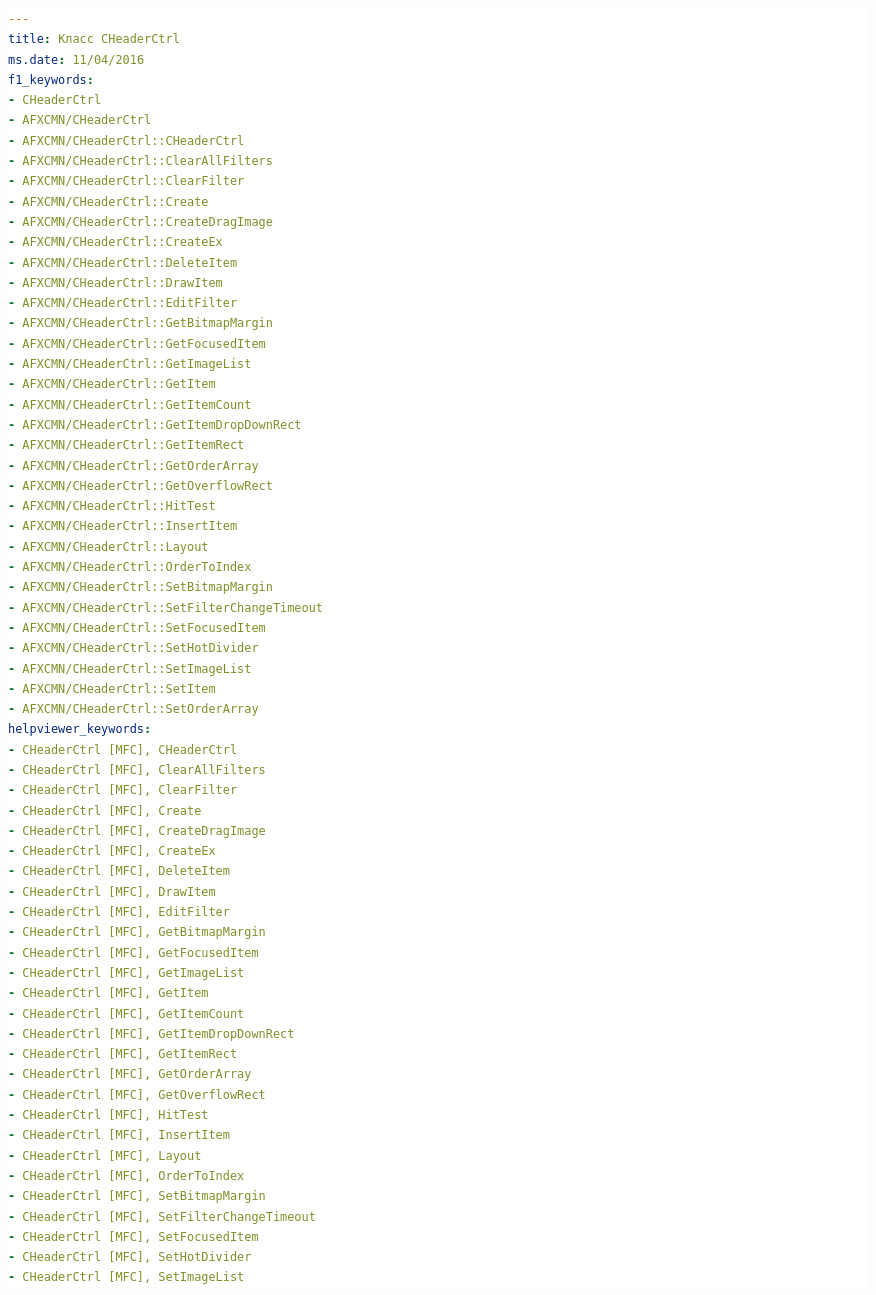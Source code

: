 ```yaml
---
title: Класс CHeaderCtrl
ms.date: 11/04/2016
f1_keywords:
- CHeaderCtrl
- AFXCMN/CHeaderCtrl
- AFXCMN/CHeaderCtrl::CHeaderCtrl
- AFXCMN/CHeaderCtrl::ClearAllFilters
- AFXCMN/CHeaderCtrl::ClearFilter
- AFXCMN/CHeaderCtrl::Create
- AFXCMN/CHeaderCtrl::CreateDragImage
- AFXCMN/CHeaderCtrl::CreateEx
- AFXCMN/CHeaderCtrl::DeleteItem
- AFXCMN/CHeaderCtrl::DrawItem
- AFXCMN/CHeaderCtrl::EditFilter
- AFXCMN/CHeaderCtrl::GetBitmapMargin
- AFXCMN/CHeaderCtrl::GetFocusedItem
- AFXCMN/CHeaderCtrl::GetImageList
- AFXCMN/CHeaderCtrl::GetItem
- AFXCMN/CHeaderCtrl::GetItemCount
- AFXCMN/CHeaderCtrl::GetItemDropDownRect
- AFXCMN/CHeaderCtrl::GetItemRect
- AFXCMN/CHeaderCtrl::GetOrderArray
- AFXCMN/CHeaderCtrl::GetOverflowRect
- AFXCMN/CHeaderCtrl::HitTest
- AFXCMN/CHeaderCtrl::InsertItem
- AFXCMN/CHeaderCtrl::Layout
- AFXCMN/CHeaderCtrl::OrderToIndex
- AFXCMN/CHeaderCtrl::SetBitmapMargin
- AFXCMN/CHeaderCtrl::SetFilterChangeTimeout
- AFXCMN/CHeaderCtrl::SetFocusedItem
- AFXCMN/CHeaderCtrl::SetHotDivider
- AFXCMN/CHeaderCtrl::SetImageList
- AFXCMN/CHeaderCtrl::SetItem
- AFXCMN/CHeaderCtrl::SetOrderArray
helpviewer_keywords:
- CHeaderCtrl [MFC], CHeaderCtrl
- CHeaderCtrl [MFC], ClearAllFilters
- CHeaderCtrl [MFC], ClearFilter
- CHeaderCtrl [MFC], Create
- CHeaderCtrl [MFC], CreateDragImage
- CHeaderCtrl [MFC], CreateEx
- CHeaderCtrl [MFC], DeleteItem
- CHeaderCtrl [MFC], DrawItem
- CHeaderCtrl [MFC], EditFilter
- CHeaderCtrl [MFC], GetBitmapMargin
- CHeaderCtrl [MFC], GetFocusedItem
- CHeaderCtrl [MFC], GetImageList
- CHeaderCtrl [MFC], GetItem
- CHeaderCtrl [MFC], GetItemCount
- CHeaderCtrl [MFC], GetItemDropDownRect
- CHeaderCtrl [MFC], GetItemRect
- CHeaderCtrl [MFC], GetOrderArray
- CHeaderCtrl [MFC], GetOverflowRect
- CHeaderCtrl [MFC], HitTest
- CHeaderCtrl [MFC], InsertItem
- CHeaderCtrl [MFC], Layout
- CHeaderCtrl [MFC], OrderToIndex
- CHeaderCtrl [MFC], SetBitmapMargin
- CHeaderCtrl [MFC], SetFilterChangeTimeout
- CHeaderCtrl [MFC], SetFocusedItem
- CHeaderCtrl [MFC], SetHotDivider
- CHeaderCtrl [MFC], SetImageList
```
